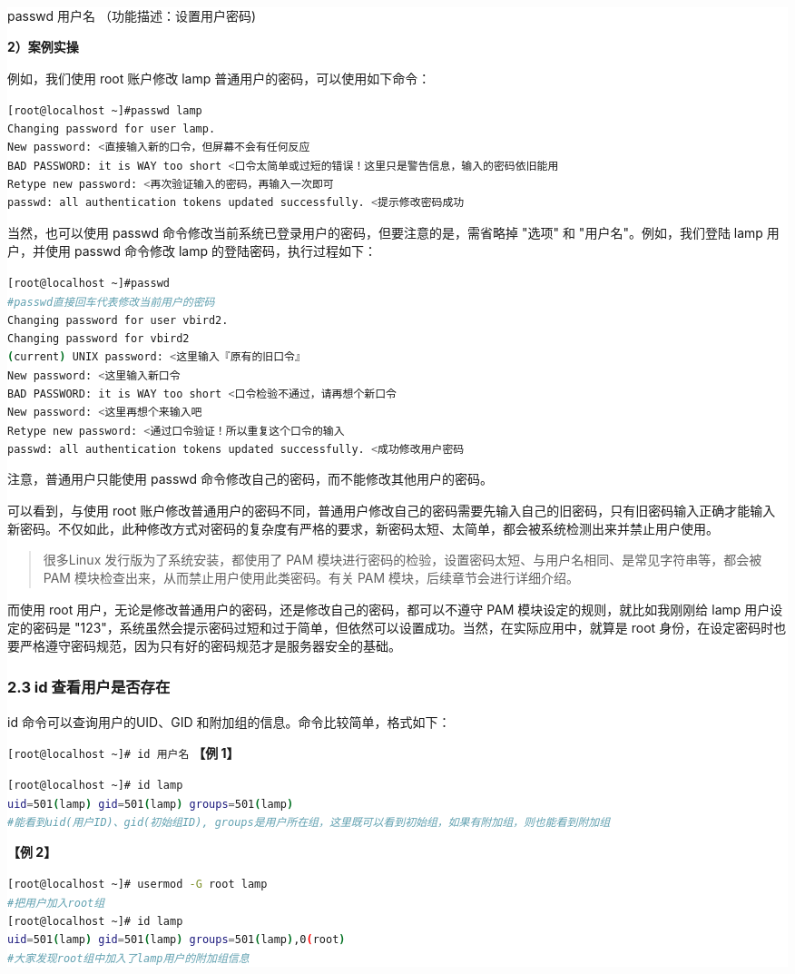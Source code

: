 passwd 用户名 （功能描述：设置用户密码)

**2）案例实操** 

例如，我们使用 root 账户修改 lamp 普通用户的密码，可以使用如下命令：

```bash
[root@localhost ~]#passwd lamp
Changing password for user lamp.
New password: <直接输入新的口令，但屏幕不会有任何反应
BAD PASSWORD: it is WAY too short <口令太简单或过短的错误！这里只是警告信息，输入的密码依旧能用
Retype new password: <再次验证输入的密码，再输入一次即可
passwd: all authentication tokens updated successfully. <提示修改密码成功
```

当然，也可以使用 passwd 命令修改当前系统已登录用户的密码，但要注意的是，需省略掉 "选项" 和 "用户名"。例如，我们登陆 lamp 用户，并使用 passwd 命令修改 lamp 的登陆密码，执行过程如下：

```bash
[root@localhost ~]#passwd
#passwd直接回车代表修改当前用户的密码
Changing password for user vbird2.
Changing password for vbird2
(current) UNIX password: <这里输入『原有的旧口令』
New password: <这里输入新口令
BAD PASSWORD: it is WAY too short <口令检验不通过，请再想个新口令
New password: <这里再想个来输入吧
Retype new password: <通过口令验证！所以重复这个口令的输入
passwd: all authentication tokens updated successfully. <成功修改用户密码
```

注意，普通用户只能使用 passwd 命令修改自己的密码，而不能修改其他用户的密码。

可以看到，与使用 root 账户修改普通用户的密码不同，普通用户修改自己的密码需要先输入自己的旧密码，只有旧密码输入正确才能输入新密码。不仅如此，此种修改方式对密码的复杂度有严格的要求，新密码太短、太简单，都会被系统检测出来并禁止用户使用。

> 很多Linux 发行版为了系统安装，都使用了 PAM 模块进行密码的检验，设置密码太短、与用户名相同、是常见字符串等，都会被 PAM 模块检查出来，从而禁止用户使用此类密码。有关 PAM 模块，后续章节会进行详细介绍。

而使用 root 用户，无论是修改普通用户的密码，还是修改自己的密码，都可以不遵守 PAM 模块设定的规则，就比如我刚刚给 lamp 用户设定的密码是 "123"，系统虽然会提示密码过短和过于简单，但依然可以设置成功。当然，在实际应用中，就算是 root 身份，在设定密码时也要严格遵守密码规范，因为只有好的密码规范才是服务器安全的基础。

### 2.3 id 查看用户是否存在

id 命令可以查询用户的UID、GID 和附加组的信息。命令比较简单，格式如下：

`[root@localhost ~]# id 用户名`
**【例 1】**

```bash
[root@localhost ~]# id lamp
uid=501(lamp) gid=501(lamp) groups=501(lamp)
#能看到uid(用户ID)、gid(初始组ID), groups是用户所在组，这里既可以看到初始组，如果有附加组，则也能看到附加组
```


**【例 2】**

```bash
[root@localhost ~]# usermod -G root lamp
#把用户加入root组
[root@localhost ~]# id lamp
uid=501(lamp) gid=501(lamp) groups=501(lamp),0(root)
#大家发现root组中加入了lamp用户的附加组信息
```
